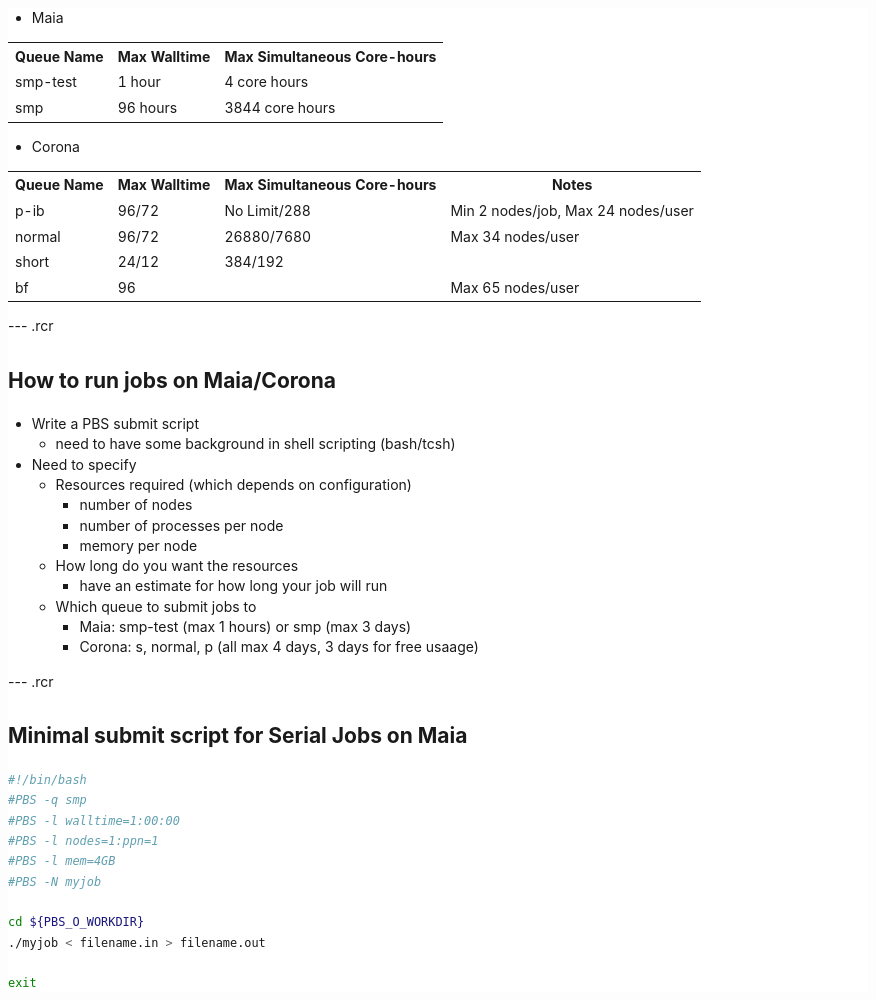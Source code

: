 * Maia

<table>
<tr><th>Queue Name</th><th>Max Walltime</th><th>Max Simultaneous Core-hours</th></tr>
<tr><td>smp-test</td><td>1 hour</td><td>4 core hours</td></tr>
<tr><td>smp</td><td>96 hours</td><td>3844 core hours</td></tr>
</table>

* Corona

<table>
<tr><th>Queue Name</th><th>Max Walltime</th><th>Max Simultaneous Core-hours</th><th>Notes</th></tr>
<tr><td>p-ib</td><td>96/72</td><td>No Limit/288</td><td>Min 2 nodes/job, Max 24 nodes/user</td></tr>
<tr><td>normal</td><td>96/72</td><td>26880/7680</td><td>Max 34 nodes/user</td></tr>
<tr><td>short</td><td>24/12</td><td>384/192</td><td></td></tr>
<tr><td>bf</td><td>96</td><td></td><td>Max 65 nodes/user</td></tr>
</table>

--- .rcr

## How to run jobs on Maia/Corona

* Write a PBS submit script 
  - need to have some background in shell scripting (bash/tcsh)
* Need to specify
   - Resources required (which depends on configuration)
       - number of nodes
       - number of processes per node
       - memory per node
   - How long do you want the resources
       - have an estimate for how long your job will run
   - Which queue to submit jobs to
       - Maia: smp-test (max 1 hours) or smp (max 3 days)
       - Corona: s, normal, p (all max 4 days, 3 days for free usaage)

--- .rcr

## Minimal submit script for Serial Jobs on Maia


```bash
#!/bin/bash
#PBS -q smp
#PBS -l walltime=1:00:00
#PBS -l nodes=1:ppn=1
#PBS -l mem=4GB
#PBS -N myjob

cd ${PBS_O_WORKDIR}
./myjob < filename.in > filename.out

exit
```

